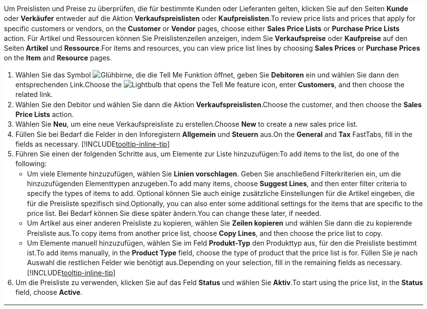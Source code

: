 <span data-ttu-id="5e60d-139">Um Preislisten und Preise zu überprüfen, die für bestimmte Kunden oder Lieferanten gelten, klicken Sie auf den Seiten **Kunde** oder **Verkäufer** entweder auf die Aktion **Verkaufspreislisten** oder **Kaufpreislisten**.</span><span class="sxs-lookup"><span data-stu-id="5e60d-139">To review price lists and prices that apply for specific customers or vendors, on the **Customer** or **Vendor** pages, choose either **Sales Price Lists** or **Purchase Price Lists** action.</span></span> <span data-ttu-id="5e60d-140">Für Artikel und Ressourcen können Sie Preislistenzeilen anzeigen, indem Sie **Verkaufspreise** oder **Kaufpreise** auf den Seiten **Artikel** und **Ressource**.</span><span class="sxs-lookup"><span data-stu-id="5e60d-140">For items and resources, you can view price list lines by choosing **Sales Prices** or **Purchase Prices** on the **Item** and **Resource** pages.</span></span>

1. <span data-ttu-id="5e60d-141">Wählen Sie das Symbol ![Glühbirne, die die Tell Me Funktion öffnet](media/ui-search/search_small.png "Was möchten Sie tun?"), geben Sie **Debitoren** ein und wählen Sie dann den entsprechenden Link.</span><span class="sxs-lookup"><span data-stu-id="5e60d-141">Choose the ![Lightbulb that opens the Tell Me feature](media/ui-search/search_small.png "Tell me what you want to do") icon, enter **Customers**, and then choose the related link.</span></span>
2. <span data-ttu-id="5e60d-142">Wählen Sie den Debitor und wählen Sie dann die Aktion **Verkaufspreislisten**.</span><span class="sxs-lookup"><span data-stu-id="5e60d-142">Choose the customer, and then choose the **Sales Price Lists** action.</span></span> 
3. <span data-ttu-id="5e60d-143">Wählen Sie **Neu**, um eine neue Verkaufspreisliste zu erstellen.</span><span class="sxs-lookup"><span data-stu-id="5e60d-143">Choose **New** to create a new sales price list.</span></span>
4. <span data-ttu-id="5e60d-144">Füllen Sie bei Bedarf die Felder in den Inforegistern **Allgemein** und **Steuern** aus.</span><span class="sxs-lookup"><span data-stu-id="5e60d-144">On the **General** and **Tax** FastTabs, fill in the fields as necessary.</span></span> [!INCLUDE[tooltip-inline-tip](includes/tooltip-inline-tip_md.md)]
5. <span data-ttu-id="5e60d-145">Führen Sie einen der folgenden Schritte aus, um Elemente zur Liste hinzuzufügen:</span><span class="sxs-lookup"><span data-stu-id="5e60d-145">To add items to the list, do one of the following:</span></span>
   * <span data-ttu-id="5e60d-146">Um viele Elemente hinzuzufügen, wählen Sie **Linien vorschlagen**. Geben Sie anschließend Filterkriterien ein, um die hinzuzufügenden Elementtypen anzugeben.</span><span class="sxs-lookup"><span data-stu-id="5e60d-146">To add many items, choose **Suggest Lines**, and then enter filter criteria to specify the types of items to add.</span></span> <span data-ttu-id="5e60d-147">Optional können Sie auch einige zusätzliche Einstellungen für die Artikel eingeben, die für die Preisliste spezifisch sind.</span><span class="sxs-lookup"><span data-stu-id="5e60d-147">Optionally, you can also enter some additional settings for the items that are specific to the price list.</span></span> <span data-ttu-id="5e60d-148">Bei Bedarf können Sie diese später ändern.</span><span class="sxs-lookup"><span data-stu-id="5e60d-148">You can change these later, if needed.</span></span>
   * <span data-ttu-id="5e60d-149">Um Artikel aus einer anderen Preisliste zu kopieren, wählen Sie **Zeilen kopieren** und wählen Sie dann die zu kopierende Preisliste aus.</span><span class="sxs-lookup"><span data-stu-id="5e60d-149">To copy items from another price list, choose **Copy Lines**, and then choose the price list to copy.</span></span>
   * <span data-ttu-id="5e60d-150">Um Elemente manuell hinzuzufügen, wählen Sie im Feld **Produkt-Typ** den Produkttyp aus, für den die Preisliste bestimmt ist.</span><span class="sxs-lookup"><span data-stu-id="5e60d-150">To add items manually, in the **Product Type** field, choose the type of product that the price list is for.</span></span> <span data-ttu-id="5e60d-151">Füllen Sie je nach Auswahl die restlichen Felder wie benötigt aus.</span><span class="sxs-lookup"><span data-stu-id="5e60d-151">Depending on your selection, fill in the remaining fields as necessary.</span></span> [!INCLUDE[tooltip-inline-tip](includes/tooltip-inline-tip_md.md)]
6. <span data-ttu-id="5e60d-152">Um die Preisliste zu verwenden, klicken Sie auf das Feld **Status** und wählen Sie **Aktiv**.</span><span class="sxs-lookup"><span data-stu-id="5e60d-152">To start using the price list, in the **Status** field, choose **Active**.</span></span>  

---